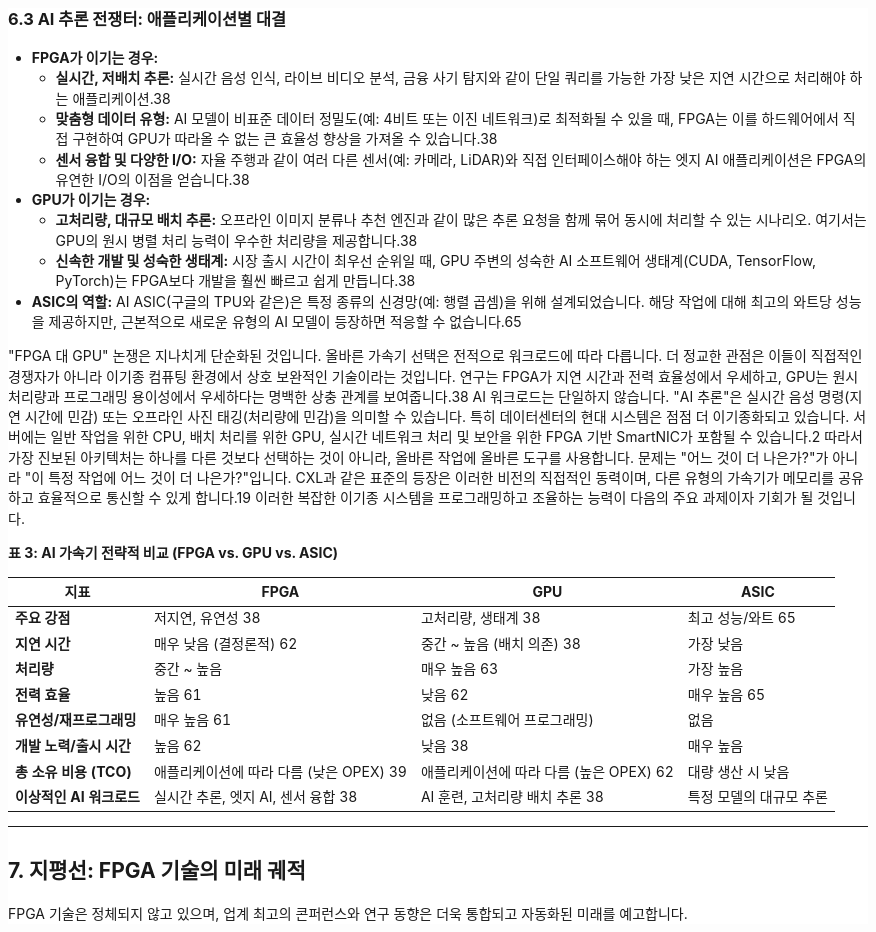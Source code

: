 

### 6.3  AI 추론 전쟁터: 애플리케이션별 대결



- **FPGA가 이기는 경우:**
  - **실시간, 저배치 추론:** 실시간 음성 인식, 라이브 비디오 분석, 금융 사기 탐지와 같이 단일 쿼리를 가능한 가장 낮은 지연 시간으로 처리해야 하는 애플리케이션.38
  - **맞춤형 데이터 유형:** AI 모델이 비표준 데이터 정밀도(예: 4비트 또는 이진 네트워크)로 최적화될 수 있을 때, FPGA는 이를 하드웨어에서 직접 구현하여 GPU가 따라올 수 없는 큰 효율성 향상을 가져올 수 있습니다.38
  - **센서 융합 및 다양한 I/O:** 자율 주행과 같이 여러 다른 센서(예: 카메라, LiDAR)와 직접 인터페이스해야 하는 엣지 AI 애플리케이션은 FPGA의 유연한 I/O의 이점을 얻습니다.38
- **GPU가 이기는 경우:**
  - **고처리량, 대규모 배치 추론:** 오프라인 이미지 분류나 추천 엔진과 같이 많은 추론 요청을 함께 묶어 동시에 처리할 수 있는 시나리오. 여기서는 GPU의 원시 병렬 처리 능력이 우수한 처리량을 제공합니다.38
  - **신속한 개발 및 성숙한 생태계:** 시장 출시 시간이 최우선 순위일 때, GPU 주변의 성숙한 AI 소프트웨어 생태계(CUDA, TensorFlow, PyTorch)는 FPGA보다 개발을 훨씬 빠르고 쉽게 만듭니다.38
- **ASIC의 역할:** AI ASIC(구글의 TPU와 같은)은 특정 종류의 신경망(예: 행렬 곱셈)을 위해 설계되었습니다. 해당 작업에 대해 최고의 와트당 성능을 제공하지만, 근본적으로 새로운 유형의 AI 모델이 등장하면 적응할 수 없습니다.65

"FPGA 대 GPU" 논쟁은 지나치게 단순화된 것입니다. 올바른 가속기 선택은 전적으로 워크로드에 따라 다릅니다. 더 정교한 관점은 이들이 직접적인 경쟁자가 아니라 이기종 컴퓨팅 환경에서 상호 보완적인 기술이라는 것입니다. 연구는 FPGA가 지연 시간과 전력 효율성에서 우세하고, GPU는 원시 처리량과 프로그래밍 용이성에서 우세하다는 명백한 상충 관계를 보여줍니다.38 AI 워크로드는 단일하지 않습니다. "AI 추론"은 실시간 음성 명령(지연 시간에 민감) 또는 오프라인 사진 태깅(처리량에 민감)을 의미할 수 있습니다. 특히 데이터센터의 현대 시스템은 점점 더 이기종화되고 있습니다. 서버에는 일반 작업을 위한 CPU, 배치 처리를 위한 GPU, 실시간 네트워크 처리 및 보안을 위한 FPGA 기반 SmartNIC가 포함될 수 있습니다.2 따라서 가장 진보된 아키텍처는 하나를 다른 것보다 선택하는 것이 아니라, 올바른 작업에 올바른 도구를 사용합니다. 문제는 "어느 것이 더 나은가?"가 아니라 "이 특정 작업에 어느 것이 더 나은가?"입니다. CXL과 같은 표준의 등장은 이러한 비전의 직접적인 동력이며, 다른 유형의 가속기가 메모리를 공유하고 효율적으로 통신할 수 있게 합니다.19 이러한 복잡한 이기종 시스템을 프로그래밍하고 조율하는 능력이 다음의 주요 과제이자 기회가 될 것입니다.

**표 3: AI 가속기 전략적 비교 (FPGA vs. GPU vs. ASIC)**

| 지표                     | FPGA                                    | GPU                                     | ASIC                    |
| ------------------------ | --------------------------------------- | --------------------------------------- | ----------------------- |
| **주요 강점**            | 저지연, 유연성 38                       | 고처리량, 생태계 38                     | 최고 성능/와트 65       |
| **지연 시간**            | 매우 낮음 (결정론적) 62                 | 중간 ~ 높음 (배치 의존) 38              | 가장 낮음               |
| **처리량**               | 중간 ~ 높음                             | 매우 높음 63                            | 가장 높음               |
| **전력 효율**            | 높음 61                                 | 낮음 62                                 | 매우 높음 65            |
| **유연성/재프로그래밍**  | 매우 높음 61                            | 없음 (소프트웨어 프로그래밍)            | 없음                    |
| **개발 노력/출시 시간**  | 높음 62                                 | 낮음 38                                 | 매우 높음               |
| **총 소유 비용 (TCO)**   | 애플리케이션에 따라 다름 (낮은 OPEX) 39 | 애플리케이션에 따라 다름 (높은 OPEX) 62 | 대량 생산 시 낮음       |
| **이상적인 AI 워크로드** | 실시간 추론, 엣지 AI, 센서 융합 38      | AI 훈련, 고처리량 배치 추론 38          | 특정 모델의 대규모 추론 |

------



## 7.  지평선: FPGA 기술의 미래 궤적



FPGA 기술은 정체되지 않고 있으며, 업계 최고의 콘퍼런스와 연구 동향은 더욱 통합되고 자동화된 미래를 예고합니다.
